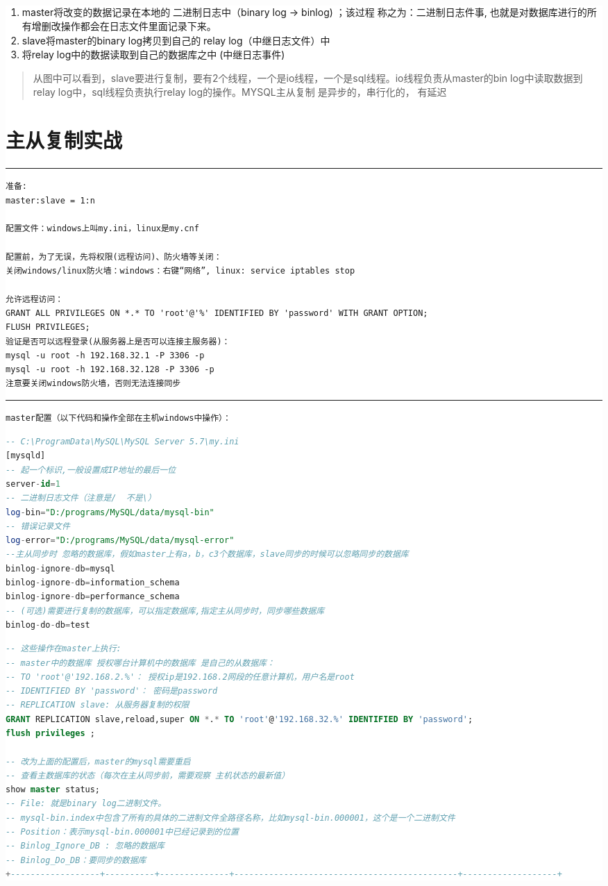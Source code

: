 1. master将改变的数据记录在本地的 二进制日志中（binary log -> binlog) ；该过程 称之为：二进制日志件事, 也就是对数据库进行的所有增删改操作都会在日志文件里面记录下来。
2. slave将master的binary log拷贝到自己的 relay log（中继日志文件）中
3. 将relay log中的数据读取到自己的数据库之中 (中继日志事件)

>从图中可以看到，slave要进行复制，要有2个线程，一个是io线程，一个是sql线程。io线程负责从master的bin log中读取数据到relay log中，sql线程负责执行relay log的操作。MYSQL主从复制 是异步的，串行化的， 有延迟

# 主从复制实战

---
    准备:
	master:slave = 1:n

	配置文件：windows上叫my.ini，linux是my.cnf

	配置前，为了无误，先将权限(远程访问)、防火墙等关闭：
	关闭windows/linux防火墙：windows：右键“网络”, linux: service iptables stop
	
	允许远程访问： 
	GRANT ALL PRIVILEGES ON *.* TO 'root'@'%' IDENTIFIED BY 'password' WITH GRANT OPTION;
	FLUSH PRIVILEGES;
	验证是否可以远程登录(从服务器上是否可以连接主服务器)：
	mysql -u root -h 192.168.32.1 -P 3306 -p
	mysql -u root -h 192.168.32.128 -P 3306 -p
	注意要关闭windows防火墙，否则无法连接同步
---	

    master配置（以下代码和操作全部在主机windows中操作）：

```sql
-- C:\ProgramData\MySQL\MySQL Server 5.7\my.ini
[mysqld]
-- 起一个标识,一般设置成IP地址的最后一位
server-id=1
-- 二进制日志文件（注意是/  不是\）
log-bin="D:/programs/MySQL/data/mysql-bin"
-- 错误记录文件
log-error="D:/programs/MySQL/data/mysql-error"
--主从同步时 忽略的数据库，假如master上有a，b，c3个数据库，slave同步的时候可以忽略同步的数据库
binlog-ignore-db=mysql
binlog-ignore-db=information_schema
binlog-ignore-db=performance_schema
-- (可选)需要进行复制的数据库，可以指定数据库,指定主从同步时，同步哪些数据库
binlog-do-db=test	
```

```sql
-- 这些操作在master上执行:
-- master中的数据库 授权哪台计算机中的数据库 是自己的从数据库：	
-- TO 'root'@'192.168.2.%'： 授权ip是192.168.2网段的任意计算机，用户名是root
-- IDENTIFIED BY 'password'： 密码是password
-- REPLICATION slave: 从服务器复制的权限
GRANT REPLICATION slave,reload,super ON *.* TO 'root'@'192.168.32.%' IDENTIFIED BY 'password';
flush privileges ; 

-- 改为上面的配置后，master的mysql需要重启
-- 查看主数据库的状态（每次在主从同步前，需要观察 主机状态的最新值）
show master status;
-- File: 就是binary log二进制文件。
-- mysql-bin.index中包含了所有的具体的二进制文件全路径名称，比如mysql-bin.000001，这个是一个二进制文件
-- Position：表示mysql-bin.000001中已经记录到的位置
-- Binlog_Ignore_DB : 忽略的数据库
-- Binlog_Do_DB：要同步的数据库
+------------------+----------+--------------+---------------------------------------------+-------------------+
```